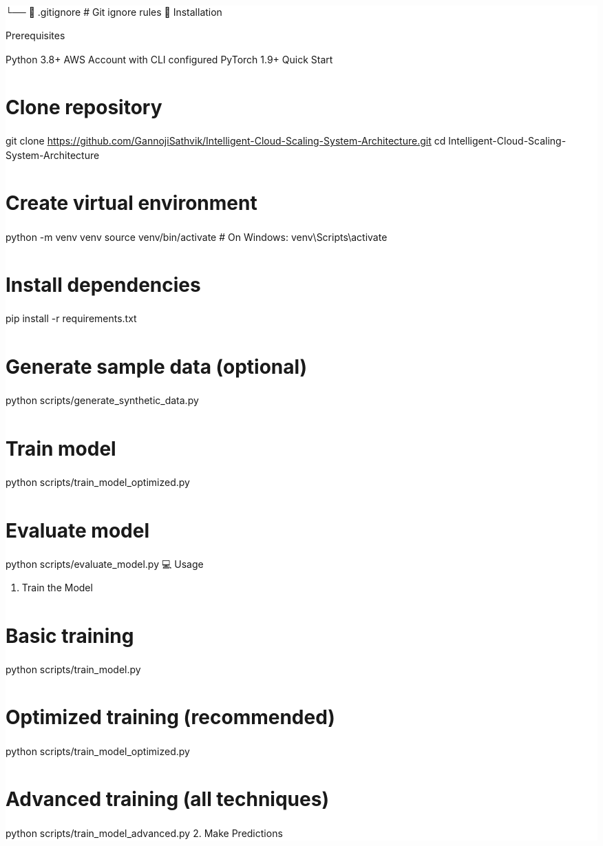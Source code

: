 └── 📄 .gitignore                  # Git ignore rules
🚀 Installation

Prerequisites

Python 3.8+
AWS Account with CLI configured
PyTorch 1.9+
Quick Start

# Clone repository
git clone https://github.com/GannojiSathvik/Intelligent-Cloud-Scaling-System-Architecture.git
cd Intelligent-Cloud-Scaling-System-Architecture

# Create virtual environment
python -m venv venv
source venv/bin/activate  # On Windows: venv\Scripts\activate

# Install dependencies
pip install -r requirements.txt

# Generate sample data (optional)
python scripts/generate_synthetic_data.py

# Train model
python scripts/train_model_optimized.py

# Evaluate model
python scripts/evaluate_model.py
💻 Usage

1. Train the Model

# Basic training
python scripts/train_model.py

# Optimized training (recommended)
python scripts/train_model_optimized.py

# Advanced training (all techniques)
python scripts/train_model_advanced.py
2. Make Predictions
